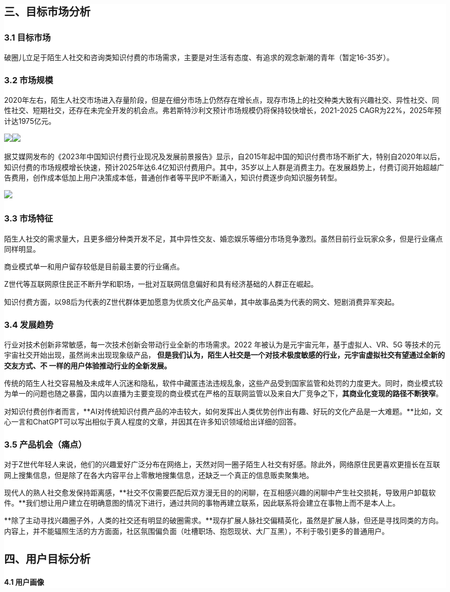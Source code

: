 ## 三、目标市场分析

### 3.1 目标市场

破圈儿立足于陌生人社交和咨询类知识付费的市场需求，主要是对生活有态度、有追求的观念新潮的青年（暂定16-35岁）。

### 3.2 市场规模

2020年左右，陌生人社交市场进入存量阶段，但是在细分市场上仍然存在增长点，现存市场上的社交种类大致有兴趣社交、异性社交、同性社交、短期社交，还存在未完全开发的机会点。弗若斯特沙利文预计市场规模仍将保持较快增长，2021-2025 CAGR为22%，2025年预计达1975亿元。

![](https://image.woshipm.com/2024/09/15/0c7639e0-7313-11ef-baf4-00163e0b5ff3.png)![](https://image.woshipm.com/2024/09/15/0cdf998a-7313-11ef-84c2-00163e0b5ff3.png)

据艾媒网发布的《2023年中国知识付费行业现况及发展前景报告》显示，自2015年起中国的知识付费市场不断扩大，特别自2020年以后，知识付费的市场规模增长快速，预计2025年达6.4亿知识付费用户。其中，35岁以上人群是消费主力。在发展趋势上，付费订阅开始超越广告费用，创作成本低加上用户决策成本低，普通创作者等平民IP不断涌入，知识付费逐步向知识服务转型。

![](https://image.woshipm.com/2024/09/15/1bac409e-7313-11ef-84c2-00163e0b5ff3.png)

### 3.3 市场特征

陌生人社交的需求量大，且更多细分种类开发不足，其中异性交友、婚恋娱乐等细分市场竞争激烈。虽然目前行业玩家众多，但是行业痛点同样明显。

商业模式单一和用户留存较低是目前最主要的行业痛点。

Z世代等互联网原住民正不断升学和职场，一批对互联网信息偏好和具有经济基础的人群正在崛起。

知识付费方面，以98后为代表的Z世代群体更加愿意为优质文化产品买单，其中故事品类为代表的网文、短剧消费异军突起。

### 3.4 发展趋势

行业对技术创新非常敏感，每一次技术创新会带动行业全新的市场需求。2022 年被认为是元宇宙元年，基于虚拟人、VR、5G 等技术的元宇宙社交开始出现，虽然尚未出现现象级产品， **但是我们认为，陌生人社交是一个对技术极度敏感的行业，元宇宙虚拟社交有望通过全新的交友方式、不 一样的用户体验推动行业的全新发展。**

传统的陌生人社交容易触及未成年人沉迷和隐私，软件中藏匿违法违规乱象，这些产品受到国家监管和处罚的力度更大。同时，商业模式较为单一的问题也随之暴露，国内以直播为主要变现的商业模式在严格的互联网监管以及来自大厂竞争之下，**其商业化变现的路径不断狭窄**。

对知识付费创作者而言，**AI对传统知识付费产品的冲击较大，如何发挥出人类优势创作出有趣、好玩的文化产品是一大难题。**比如，文心一言和ChatGPT可以写出相似于真人程度的文章，并因其在许多知识领域给出详细的回答。

### 3.5 产品机会（痛点）

对于Z世代年轻人来说，他们的兴趣爱好广泛分布在网络上，天然对同一圈子陌生人社交有好感。除此外，网络原住民更喜欢更擅长在互联网上搜集信息，但是除了在各大内容平台上零散地搜集信息，还缺乏一个真正的信息贩卖聚集地。

现代人的熟人社交愈发保持距离感，**社交不仅需要匹配后双方漫无目的的闲聊，在互相感兴趣的闲聊中产生社交损耗，导致用户卸载软件。**我们想让用户建立在明确意图的情况下进行，通过共同的事物再建立联系，因此联系将会建立在事物上而不是本人上。

**除了主动寻找兴趣圈子外，人类的社交还有明显的破圈需求。**现存扩展人脉社交偏精英化，虽然是扩展人脉，但还是寻找同类的方向。内容上，并不能辐照生活的方方面面，社区氛围偏负面（吐槽职场、抱怨现状、大厂互黑），不利于吸引更多的普通用户。

## 四、用户目标分析

#### 4.1 用户画像
